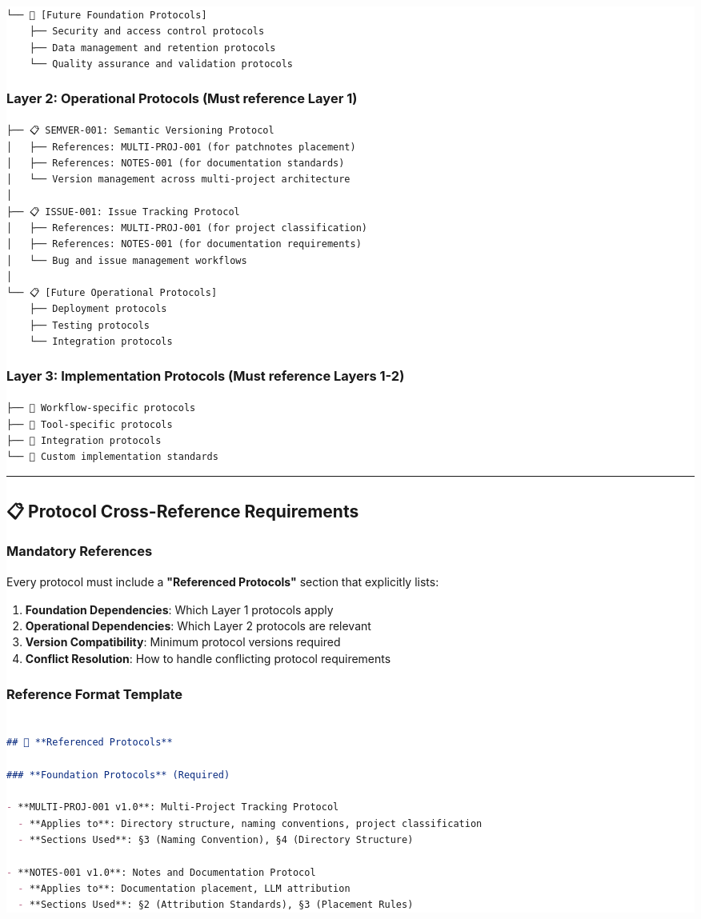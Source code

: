```
└── 📁 [Future Foundation Protocols]
    ├── Security and access control protocols
    ├── Data management and retention protocols  
    └── Quality assurance and validation protocols
```

### **Layer 2: Operational Protocols** (Must reference Layer 1)

```
├── 📋 SEMVER-001: Semantic Versioning Protocol
│   ├── References: MULTI-PROJ-001 (for patchnotes placement)
│   ├── References: NOTES-001 (for documentation standards)
│   └── Version management across multi-project architecture
│
├── 📋 ISSUE-001: Issue Tracking Protocol
│   ├── References: MULTI-PROJ-001 (for project classification)
│   ├── References: NOTES-001 (for documentation requirements)
│   └── Bug and issue management workflows
│
└── 📋 [Future Operational Protocols]
    ├── Deployment protocols
    ├── Testing protocols
    └── Integration protocols
```

### **Layer 3: Implementation Protocols** (Must reference Layers 1-2)

```
├── 🔧 Workflow-specific protocols
├── 🔧 Tool-specific protocols  
├── 🔧 Integration protocols
└── 🔧 Custom implementation standards
```

---

## 📋 **Protocol Cross-Reference Requirements**

### **Mandatory References**

Every protocol must include a **"Referenced Protocols"** section that explicitly lists:

1. **Foundation Dependencies**: Which Layer 1 protocols apply
2. **Operational Dependencies**: Which Layer 2 protocols are relevant
3. **Version Compatibility**: Minimum protocol versions required
4. **Conflict Resolution**: How to handle conflicting protocol requirements

### **Reference Format Template**

```markdown

## 🔗 **Referenced Protocols**

### **Foundation Protocols** (Required)

- **MULTI-PROJ-001 v1.0**: Multi-Project Tracking Protocol
  - **Applies to**: Directory structure, naming conventions, project classification
  - **Sections Used**: §3 (Naming Convention), §4 (Directory Structure)
  
- **NOTES-001 v1.0**: Notes and Documentation Protocol  
  - **Applies to**: Documentation placement, LLM attribution
  - **Sections Used**: §2 (Attribution Standards), §3 (Placement Rules)

```